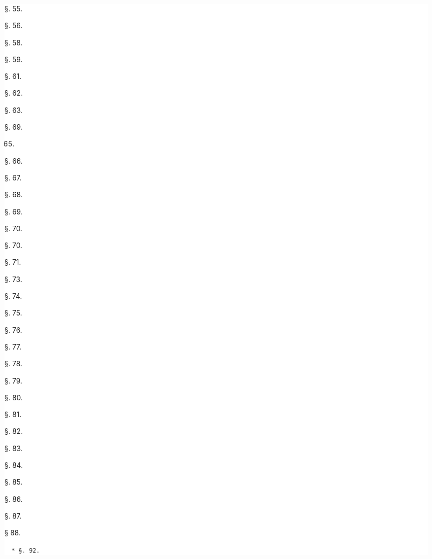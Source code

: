 §. 55.

§. 56.

§. 58.

§. 59.

§. 61.

§. 62.

§. 63.

§. 69.

65.

§. 66.

§. 67.

§. 68.

§. 69.

§. 70.

§. 70.

§. 71.

§. 73.

§. 74.

§. 75.

§. 76.

§. 77.

§. 78.

§. 79.

§. 80.

§. 81.

§. 82.

§. 83.

§. 84.

§. 85.

§. 86.

§. 87.

§ 88.

      * §. 92.
